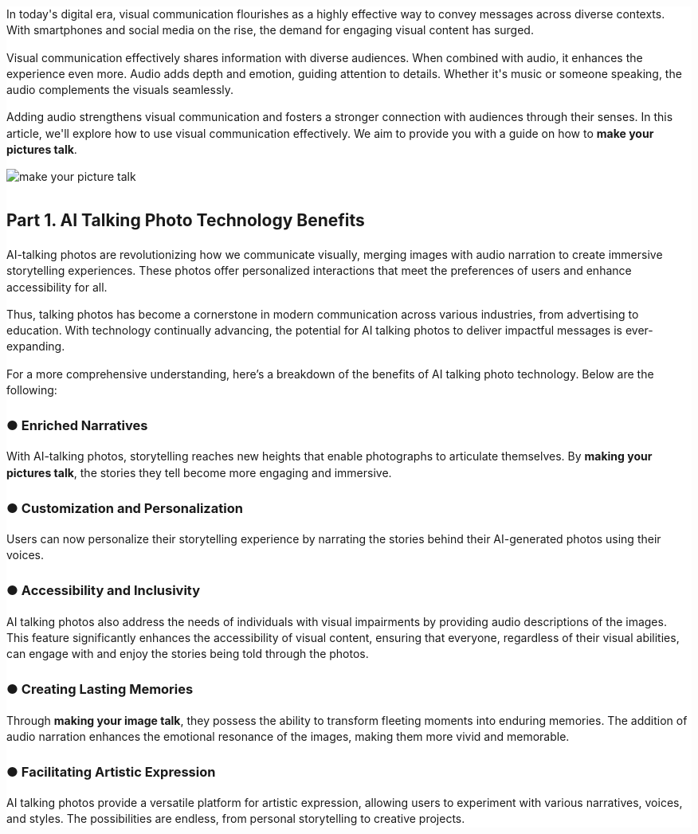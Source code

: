 In today's digital era, visual communication flourishes as a highly effective way to convey messages across diverse contexts. With smartphones and social media on the rise, the demand for engaging visual content has surged.

Visual communication effectively shares information with diverse audiences. When combined with audio, it enhances the experience even more. Audio adds depth and emotion, guiding attention to details. Whether it's music or someone speaking, the audio complements the visuals seamlessly.

Adding audio strengthens visual communication and fosters a stronger connection with audiences through their senses. In this article, we'll explore how to use visual communication effectively. We aim to provide you with a guide on how to **make your pictures talk**.

![make your picture talk](https://images.wondershare.com/virbo/article/2024/02/how-to-make-a-picture-speak-01.jpg)

## Part 1\. AI Talking Photo Technology Benefits

AI-talking photos are revolutionizing how we communicate visually, merging images with audio narration to create immersive storytelling experiences. These photos offer personalized interactions that meet the preferences of users and enhance accessibility for all.

Thus, talking photos has become a cornerstone in modern communication across various industries, from advertising to education. With technology continually advancing, the potential for AI talking photos to deliver impactful messages is ever-expanding.

For a more comprehensive understanding, here’s a breakdown of the benefits of AI talking photo technology. Below are the following:

### ● **Enriched Narratives**

With AI-talking photos, storytelling reaches new heights that enable photographs to articulate themselves. By **making your pictures talk**, the stories they tell become more engaging and immersive.

### ● **Customization and Personalization**

Users can now personalize their storytelling experience by narrating the stories behind their AI-generated photos using their voices.

### ● **Accessibility and Inclusivity**

AI talking photos also address the needs of individuals with visual impairments by providing audio descriptions of the images. This feature significantly enhances the accessibility of visual content, ensuring that everyone, regardless of their visual abilities, can engage with and enjoy the stories being told through the photos.

### ● **Creating Lasting Memories**

Through **making your image talk**, they possess the ability to transform fleeting moments into enduring memories. The addition of audio narration enhances the emotional resonance of the images, making them more vivid and memorable.

### ● **Facilitating Artistic Expression**

AI talking photos provide a versatile platform for artistic expression, allowing users to experiment with various narratives, voices, and styles. The possibilities are endless, from personal storytelling to creative projects.
